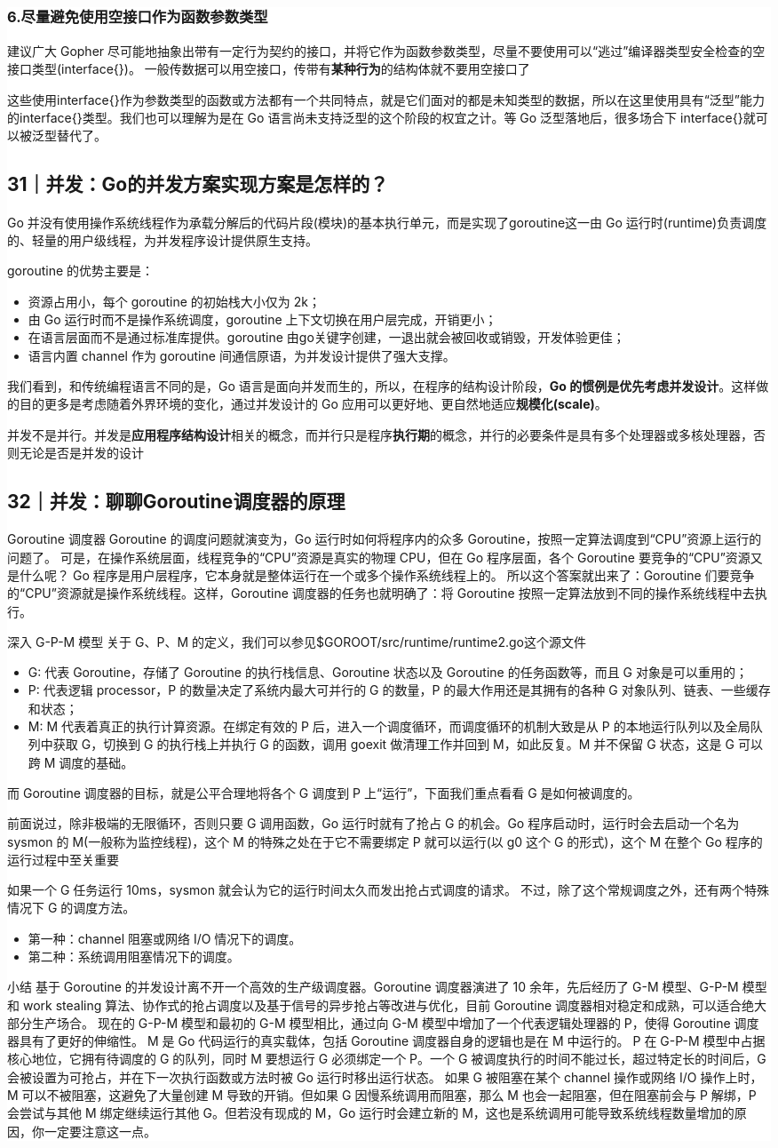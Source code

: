 ### 6.尽量避免使用空接口作为函数参数类型
建议广大 Gopher 尽可能地抽象出带有一定行为契约的接口，并将它作为函数参数类型，尽量不要使用可以“逃过”编译器类型安全检查的空接口类型(interface{})。
一般传数据可以用空接口，传带有**某种行为**的结构体就不要用空接口了


这些使用interface{}作为参数类型的函数或方法都有一个共同特点，就是它们面对的都是未知类型的数据，所以在这里使用具有“泛型”能力的interface{}类型。我们也可以理解为是在 Go 语言尚未支持泛型的这个阶段的权宜之计。等 Go 泛型落地后，很多场合下 interface{}就可以被泛型替代了。




## 31｜并发：Go的并发方案实现方案是怎样的？
Go 并没有使用操作系统线程作为承载分解后的代码片段(模块)的基本执行单元，而是实现了goroutine这一由 Go 运行时(runtime)负责调度的、轻量的用户级线程，为并发程序设计提供原生支持。

goroutine 的优势主要是：
* 资源占用小，每个 goroutine 的初始栈大小仅为 2k；
* 由 Go 运行时而不是操作系统调度，goroutine 上下文切换在用户层完成，开销更小；
* 在语言层面而不是通过标准库提供。goroutine 由go关键字创建，一退出就会被回收或销毁，开发体验更佳；
* 语言内置 channel 作为 goroutine 间通信原语，为并发设计提供了强大支撑。


我们看到，和传统编程语言不同的是，Go 语言是面向并发而生的，所以，在程序的结构设计阶段，**Go 的惯例是优先考虑并发设计**。这样做的目的更多是考虑随着外界环境的变化，通过并发设计的 Go 应用可以更好地、更自然地适应**规模化(scale)**。


并发不是并行。并发是**应用程序结构设计**相关的概念，而并行只是程序**执行期**的概念，并行的必要条件是具有多个处理器或多核处理器，否则无论是否是并发的设计


## 32｜并发：聊聊Goroutine调度器的原理
Goroutine 调度器
Goroutine 的调度问题就演变为，Go 运行时如何将程序内的众多 Goroutine，按照一定算法调度到“CPU”资源上运行的问题了。
可是，在操作系统层面，线程竞争的“CPU”资源是真实的物理 CPU，但在 Go 程序层面，各个 Goroutine 要竞争的“CPU”资源又是什么呢？
Go 程序是用户层程序，它本身就是整体运行在一个或多个操作系统线程上的。
所以这个答案就出来了：Goroutine 们要竞争的“CPU”资源就是操作系统线程。这样，Goroutine 调度器的任务也就明确了：将 Goroutine 按照一定算法放到不同的操作系统线程中去执行。



深入 G-P-M 模型
关于 G、P、M 的定义，我们可以参见$GOROOT/src/runtime/runtime2.go这个源文件
* G:  代表 Goroutine，存储了 Goroutine 的执行栈信息、Goroutine 状态以及 Goroutine 的任务函数等，而且 G 对象是可以重用的；
* P:  代表逻辑 processor，P 的数量决定了系统内最大可并行的 G 的数量，P 的最大作用还是其拥有的各种 G 对象队列、链表、一些缓存和状态；
* M:  M 代表着真正的执行计算资源。在绑定有效的 P 后，进入一个调度循环，而调度循环的机制大致是从 P 的本地运行队列以及全局队列中获取 G，切换到 G 的执行栈上并执行 G 的函数，调用 goexit 做清理工作并回到 M，如此反复。M 并不保留 G 状态，这是 G 可以跨 M 调度的基础。

而 Goroutine 调度器的目标，就是公平合理地将各个 G 调度到 P 上“运行”，下面我们重点看看 G 是如何被调度的。

前面说过，除非极端的无限循环，否则只要 G 调用函数，Go 运行时就有了抢占 G 的机会。Go 程序启动时，运行时会去启动一个名为 sysmon 的 M(一般称为监控线程)，这个 M 的特殊之处在于它不需要绑定 P 就可以运行(以 g0 这个 G 的形式)，这个 M 在整个 Go 程序的运行过程中至关重要

如果一个 G 任务运行 10ms，sysmon 就会认为它的运行时间太久而发出抢占式调度的请求。
不过，除了这个常规调度之外，还有两个特殊情况下 G 的调度方法。
* 第一种：channel 阻塞或网络 I/O 情况下的调度。
* 第二种：系统调用阻塞情况下的调度。


小结
基于 Goroutine 的并发设计离不开一个高效的生产级调度器。Goroutine 调度器演进了 10 余年，先后经历了 G-M 模型、G-P-M 模型和 work stealing 算法、协作式的抢占调度以及基于信号的异步抢占等改进与优化，目前 Goroutine 调度器相对稳定和成熟，可以适合绝大部分生产场合。
现在的 G-P-M 模型和最初的 G-M 模型相比，通过向 G-M 模型中增加了一个代表逻辑处理器的 P，使得 Goroutine 调度器具有了更好的伸缩性。
M 是 Go 代码运行的真实载体，包括 Goroutine 调度器自身的逻辑也是在 M 中运行的。
P 在 G-P-M 模型中占据核心地位，它拥有待调度的 G 的队列，同时 M 要想运行 G 必须绑定一个 P。一个 G 被调度执行的时间不能过长，超过特定长的时间后，G 会被设置为可抢占，并在下一次执行函数或方法时被 Go 运行时移出运行状态。
如果 G 被阻塞在某个 channel 操作或网络 I/O 操作上时，M 可以不被阻塞，这避免了大量创建 M 导致的开销。但如果 G 因慢系统调用而阻塞，那么 M 也会一起阻塞，但在阻塞前会与 P 解绑，P 会尝试与其他 M 绑定继续运行其他 G。但若没有现成的 M，Go 运行时会建立新的 M，这也是系统调用可能导致系统线程数量增加的原因，你一定要注意这一点。
